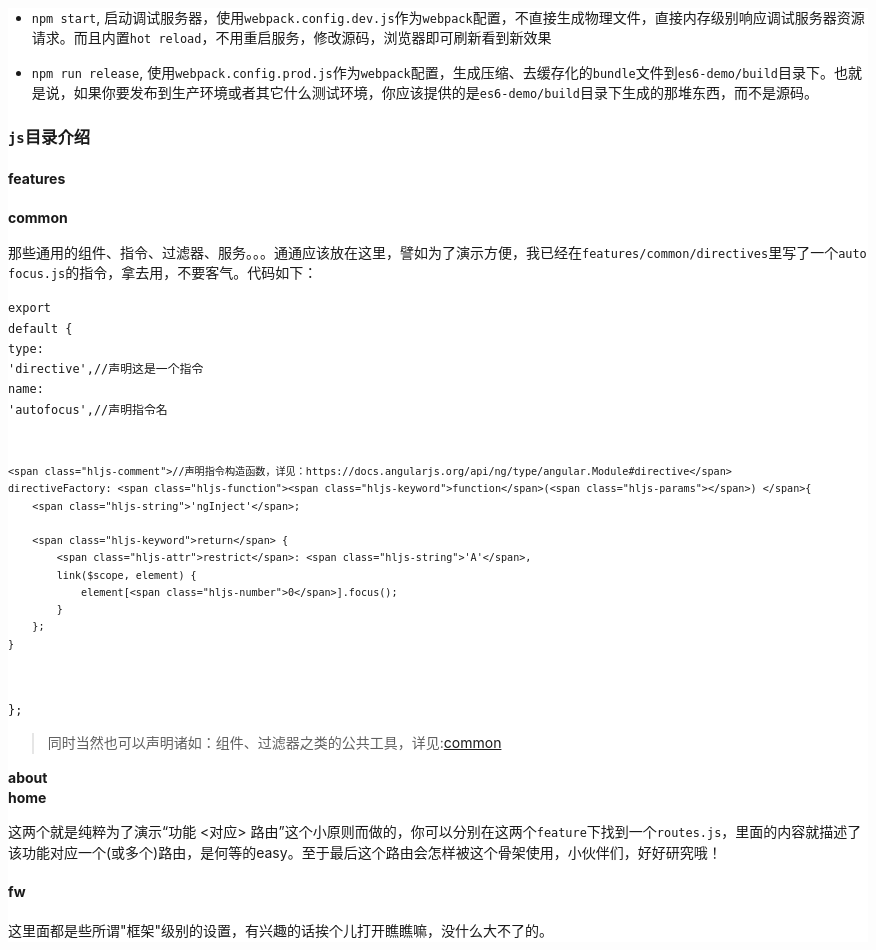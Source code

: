 <ul>
<li><p><code>npm start</code>, 启动调试服务器，使用<code>webpack.config.dev.js</code>作为<code>webpack</code>配置，不直接生成物理文件，直接内存级别响应调试服务器资源请求。而且内置<code>hot reload</code>，不用重启服务，修改源码，浏览器即可刷新看到新效果</p></li>
<li><p><code>npm run release</code>, 使用<code>webpack.config.prod.js</code>作为<code>webpack</code>配置，生成压缩、去缓存化的<code>bundle</code>文件到<code>es6-demo/build</code>目录下。也就是说，如果你要发布到生产环境或者其它什么测试环境，你应该提供的是<code>es6-demo/build</code>目录下生成的那堆东西，而不是源码。</p></li>
</ul>
<h3 id="articleHeader7">
<code>js</code>目录介绍</h3>
<h4>features</h4>
<p><strong>common</strong></p>
<p>那些通用的组件、指令、过滤器、服务。。。通通应该放在这里，譬如为了演示方便，我已经在<code>features/common/directives</code>里写了一个<code>autofocus.js</code>的指令，拿去用，不要客气。代码如下：</p>
<div class="widget-codetool" style="display:none;">
      <div class="widget-codetool--inner">
      <span class="selectCode code-tool" data-toggle="tooltip" data-placement="top" title="" data-original-title="全选"></span>
      <span type="button" class="copyCode code-tool" data-toggle="tooltip" data-placement="top" data-clipboard-text="export default {
    type: 'directive',//声明这是一个指令
    name: 'autofocus',//声明指令名

    //声明指令构造函数，详见：https://docs.angularjs.org/api/ng/type/angular.Module#directive
    directiveFactory: function() {
        'ngInject';

        return {
            restrict: 'A',
            link($scope, element) {
                element[0].focus();
            }
        };
    }
};" title="" data-original-title="复制"></span>
      <span type="button" class="saveToNote code-tool" data-toggle="tooltip" data-placement="top" title="" data-original-title="放进笔记"></span>
      </div>
      </div><pre class="javascript hljs"><code class="javascript"><span class="hljs-keyword">export</span> <span class="hljs-keyword">default</span> {
    <span class="hljs-attr">type</span>: <span class="hljs-string">'directive'</span>,<span class="hljs-comment">//声明这是一个指令</span>
    name: <span class="hljs-string">'autofocus'</span>,<span class="hljs-comment">//声明指令名</span>

    <span class="hljs-comment">//声明指令构造函数，详见：https://docs.angularjs.org/api/ng/type/angular.Module#directive</span>
    directiveFactory: <span class="hljs-function"><span class="hljs-keyword">function</span>(<span class="hljs-params"></span>) </span>{
        <span class="hljs-string">'ngInject'</span>;

        <span class="hljs-keyword">return</span> {
            <span class="hljs-attr">restrict</span>: <span class="hljs-string">'A'</span>,
            link($scope, element) {
                element[<span class="hljs-number">0</span>].focus();
            }
        };
    }
};</code></pre>
<blockquote><p>同时当然也可以声明诸如：组件、过滤器之类的公共工具，详见:<a href="https://github.com/leftstick/generator-es6-angular/blob/master/docs/api.md#jsfeaturescommon" rel="nofollow noreferrer" target="_blank">common</a></p></blockquote>
<p><strong>about</strong><br><strong>home</strong></p>
<p>这两个就是纯粹为了演示“功能 &lt;对应&gt; 路由”这个小原则而做的，你可以分别在这两个<code>feature</code>下找到一个<code>routes.js</code>，里面的内容就描述了该功能对应一个(或多个)路由，是何等的easy。至于最后这个路由会怎样被这个骨架使用，小伙伴们，好好研究哦！</p>
<h4>fw</h4>
<p>这里面都是些所谓"框架"级别的设置，有兴趣的话挨个儿打开瞧瞧嘛，没什么大不了的。</p>